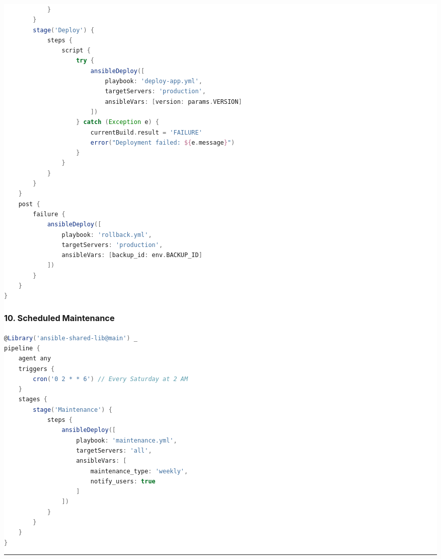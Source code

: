 ```groovy
            }
        }
        stage('Deploy') {
            steps {
                script {
                    try {
                        ansibleDeploy([
                            playbook: 'deploy-app.yml',
                            targetServers: 'production',
                            ansibleVars: [version: params.VERSION]
                        ])
                    } catch (Exception e) {
                        currentBuild.result = 'FAILURE'
                        error("Deployment failed: ${e.message}")
                    }
                }
            }
        }
    }
    post {
        failure {
            ansibleDeploy([
                playbook: 'rollback.yml',
                targetServers: 'production',
                ansibleVars: [backup_id: env.BACKUP_ID]
            ])
        }
    }
}
```

### 10. Scheduled Maintenance

```groovy
@Library('ansible-shared-lib@main') _
pipeline {
    agent any
    triggers {
        cron('0 2 * * 6') // Every Saturday at 2 AM
    }
    stages {
        stage('Maintenance') {
            steps {
                ansibleDeploy([
                    playbook: 'maintenance.yml',
                    targetServers: 'all',
                    ansibleVars: [
                        maintenance_type: 'weekly',
                        notify_users: true
                    ]
                ])
            }
        }
    }
}
```

---